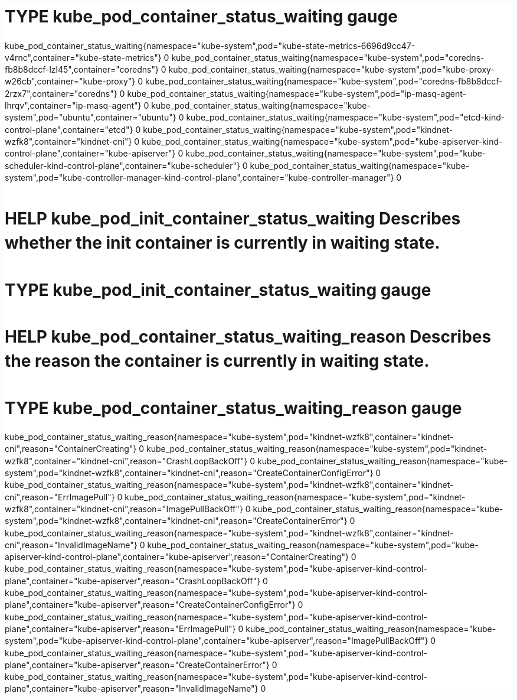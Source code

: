 # TYPE kube_pod_container_status_waiting gauge
kube_pod_container_status_waiting{namespace="kube-system",pod="kube-state-metrics-6696d9cc47-v4rnc",container="kube-state-metrics"} 0
kube_pod_container_status_waiting{namespace="kube-system",pod="coredns-fb8b8dccf-lzl45",container="coredns"} 0
kube_pod_container_status_waiting{namespace="kube-system",pod="kube-proxy-w26cb",container="kube-proxy"} 0
kube_pod_container_status_waiting{namespace="kube-system",pod="coredns-fb8b8dccf-2rzx7",container="coredns"} 0
kube_pod_container_status_waiting{namespace="kube-system",pod="ip-masq-agent-lhrqv",container="ip-masq-agent"} 0
kube_pod_container_status_waiting{namespace="kube-system",pod="ubuntu",container="ubuntu"} 0
kube_pod_container_status_waiting{namespace="kube-system",pod="etcd-kind-control-plane",container="etcd"} 0
kube_pod_container_status_waiting{namespace="kube-system",pod="kindnet-wzfk8",container="kindnet-cni"} 0
kube_pod_container_status_waiting{namespace="kube-system",pod="kube-apiserver-kind-control-plane",container="kube-apiserver"} 0
kube_pod_container_status_waiting{namespace="kube-system",pod="kube-scheduler-kind-control-plane",container="kube-scheduler"} 0
kube_pod_container_status_waiting{namespace="kube-system",pod="kube-controller-manager-kind-control-plane",container="kube-controller-manager"} 0
# HELP kube_pod_init_container_status_waiting Describes whether the init container is currently in waiting state.
# TYPE kube_pod_init_container_status_waiting gauge
# HELP kube_pod_container_status_waiting_reason Describes the reason the container is currently in waiting state.
# TYPE kube_pod_container_status_waiting_reason gauge
kube_pod_container_status_waiting_reason{namespace="kube-system",pod="kindnet-wzfk8",container="kindnet-cni",reason="ContainerCreating"} 0
kube_pod_container_status_waiting_reason{namespace="kube-system",pod="kindnet-wzfk8",container="kindnet-cni",reason="CrashLoopBackOff"} 0
kube_pod_container_status_waiting_reason{namespace="kube-system",pod="kindnet-wzfk8",container="kindnet-cni",reason="CreateContainerConfigError"} 0
kube_pod_container_status_waiting_reason{namespace="kube-system",pod="kindnet-wzfk8",container="kindnet-cni",reason="ErrImagePull"} 0
kube_pod_container_status_waiting_reason{namespace="kube-system",pod="kindnet-wzfk8",container="kindnet-cni",reason="ImagePullBackOff"} 0
kube_pod_container_status_waiting_reason{namespace="kube-system",pod="kindnet-wzfk8",container="kindnet-cni",reason="CreateContainerError"} 0
kube_pod_container_status_waiting_reason{namespace="kube-system",pod="kindnet-wzfk8",container="kindnet-cni",reason="InvalidImageName"} 0
kube_pod_container_status_waiting_reason{namespace="kube-system",pod="kube-apiserver-kind-control-plane",container="kube-apiserver",reason="ContainerCreating"} 0
kube_pod_container_status_waiting_reason{namespace="kube-system",pod="kube-apiserver-kind-control-plane",container="kube-apiserver",reason="CrashLoopBackOff"} 0
kube_pod_container_status_waiting_reason{namespace="kube-system",pod="kube-apiserver-kind-control-plane",container="kube-apiserver",reason="CreateContainerConfigError"} 0
kube_pod_container_status_waiting_reason{namespace="kube-system",pod="kube-apiserver-kind-control-plane",container="kube-apiserver",reason="ErrImagePull"} 0
kube_pod_container_status_waiting_reason{namespace="kube-system",pod="kube-apiserver-kind-control-plane",container="kube-apiserver",reason="ImagePullBackOff"} 0
kube_pod_container_status_waiting_reason{namespace="kube-system",pod="kube-apiserver-kind-control-plane",container="kube-apiserver",reason="CreateContainerError"} 0
kube_pod_container_status_waiting_reason{namespace="kube-system",pod="kube-apiserver-kind-control-plane",container="kube-apiserver",reason="InvalidImageName"} 0